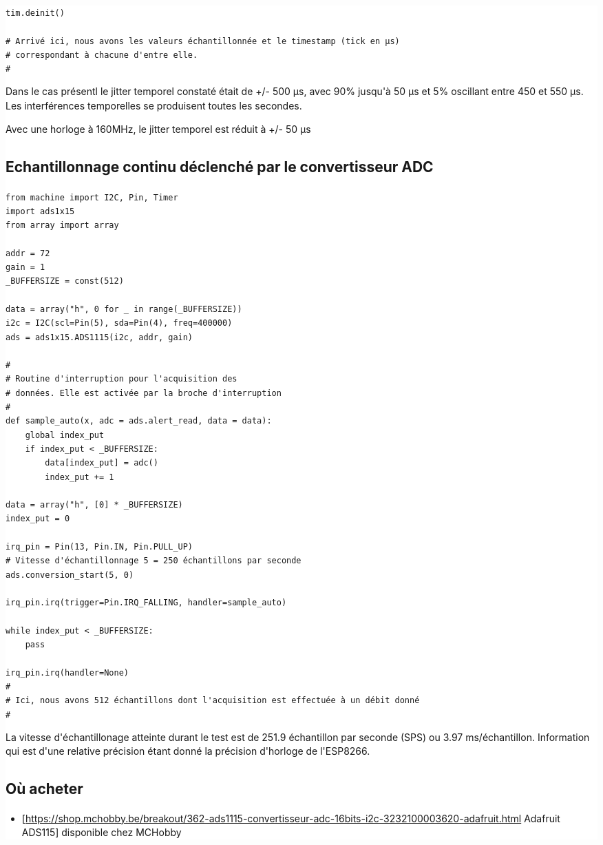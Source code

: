 ```
tim.deinit() 

# Arrivé ici, nous avons les valeurs échantillonnée et le timestamp (tick en µs) 
# correspondant à chacune d'entre elle.
#
```

Dans le cas présentl le jitter temporel constaté était de +/- 500 µs, avec 90% jusqu'à 50 µs et 5% oscillant entre 450 et 550 µs. Les interférences temporelles se produisent toutes les secondes.

Avec une horloge à 160MHz, le jitter temporel est réduit à +/- 50 µs

## Echantillonnage continu déclenché par le convertisseur ADC

```
from machine import I2C, Pin, Timer
import ads1x15
from array import array

addr = 72
gain = 1
_BUFFERSIZE = const(512)

data = array("h", 0 for _ in range(_BUFFERSIZE))
i2c = I2C(scl=Pin(5), sda=Pin(4), freq=400000)
ads = ads1x15.ADS1115(i2c, addr, gain)

#
# Routine d'interruption pour l'acquisition des 
# données. Elle est activée par la broche d'interruption
#
def sample_auto(x, adc = ads.alert_read, data = data):
    global index_put
    if index_put < _BUFFERSIZE:
        data[index_put] = adc()
        index_put += 1

data = array("h", [0] * _BUFFERSIZE)
index_put = 0

irq_pin = Pin(13, Pin.IN, Pin.PULL_UP)
# Vitesse d'échantillonnage 5 = 250 échantillons par seconde
ads.conversion_start(5, 0)

irq_pin.irq(trigger=Pin.IRQ_FALLING, handler=sample_auto)

while index_put < _BUFFERSIZE:
    pass

irq_pin.irq(handler=None)
#
# Ici, nous avons 512 échantillons dont l'acquisition est effectuée à un débit donné
#
```
La vitesse d'échantillonage atteinte durant le test est de 251.9 échantillon par seconde (SPS) ou 3.97 ms/échantillon.
Information qui est d'une relative précision étant donné la précision d'horloge de l'ESP8266.

## Où acheter
* [https://shop.mchobby.be/breakout/362-ads1115-convertisseur-adc-16bits-i2c-3232100003620-adafruit.html Adafruit ADS115] disponible chez MCHobby

